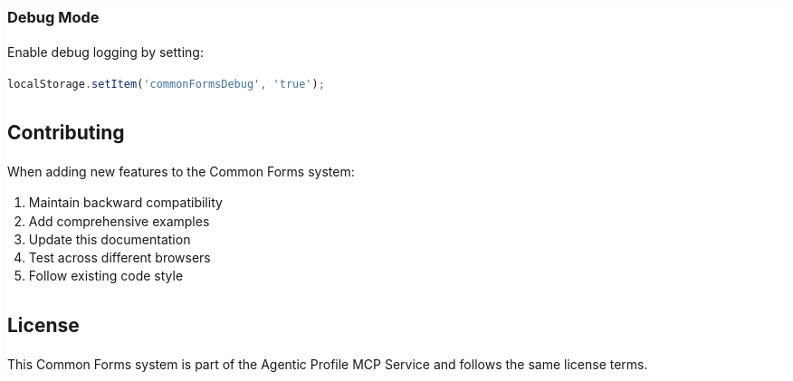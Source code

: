 ### Debug Mode

Enable debug logging by setting:

```javascript
localStorage.setItem('commonFormsDebug', 'true');
```

## Contributing

When adding new features to the Common Forms system:

1. Maintain backward compatibility
2. Add comprehensive examples
3. Update this documentation
4. Test across different browsers
5. Follow existing code style

## License

This Common Forms system is part of the Agentic Profile MCP Service and follows the same license terms.
